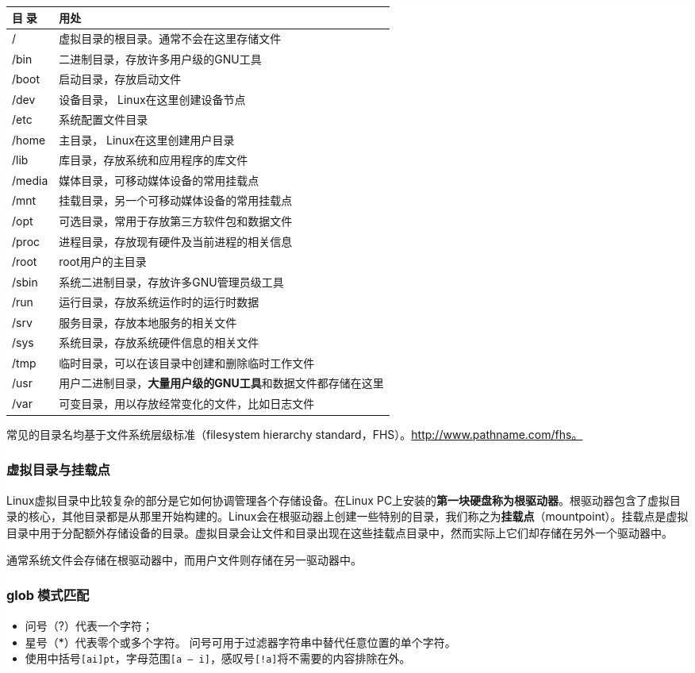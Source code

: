 | 目 录  | 用处                                                         |
| :----- | :----------------------------------------------------------- |
| /      | 虚拟目录的根目录。通常不会在这里存储文件                     |
| /bin   | 二进制目录，存放许多用户级的GNU工具                          |
| /boot  | 启动目录，存放启动文件                                       |
| /dev   | 设备目录， Linux在这里创建设备节点                           |
| /etc   | 系统配置文件目录                                             |
| /home  | 主目录， Linux在这里创建用户目录                             |
| /lib   | 库目录，存放系统和应用程序的库文件                           |
| /media | 媒体目录，可移动媒体设备的常用挂载点                         |
| /mnt   | 挂载目录，另一个可移动媒体设备的常用挂载点                   |
| /opt   | 可选目录，常用于存放第三方软件包和数据文件                   |
| /proc  | 进程目录，存放现有硬件及当前进程的相关信息                   |
| /root  | root用户的主目录                                             |
| /sbin  | 系统二进制目录，存放许多GNU管理员级工具                      |
| /run   | 运行目录，存放系统运作时的运行时数据                         |
| /srv   | 服务目录，存放本地服务的相关文件                             |
| /sys   | 系统目录，存放系统硬件信息的相关文件                         |
| /tmp   | 临时目录，可以在该目录中创建和删除临时工作文件               |
| /usr   | 用户二进制目录，**大量用户级的GNU工具**和数据文件都存储在这里 |
| /var   | 可变目录，用以存放经常变化的文件，比如日志文件               |

常见的目录名均基于文件系统层级标准（filesystem hierarchy standard，FHS）。http://www.pathname.com/fhs。



### 虚拟目录与挂载点

Linux虚拟目录中比较复杂的部分是它如何协调管理各个存储设备。在Linux PC上安装的**第一块硬盘称为根驱动器**。根驱动器包含了虚拟目录的核心，其他目录都是从那里开始构建的。Linux会在根驱动器上创建一些特别的目录，我们称之为**挂载点**（mountpoint）。挂载点是虚拟目录中用于分配额外存储设备的目录。虚拟目录会让文件和目录出现在这些挂载点目录中，然而实际上它们却存储在另外一个驱动器中。

通常系统文件会存储在根驱动器中，而用户文件则存储在另一驱动器中。



### glob 模式匹配

-   问号（?）代表一个字符； 
-   星号（*）代表零个或多个字符。 问号可用于过滤器字符串中替代任意位置的单个字符。
-   使用中括号`[ai]pt`，字母范围`[a – i]`，感叹号`[!a]`将不需要的内容排除在外。
